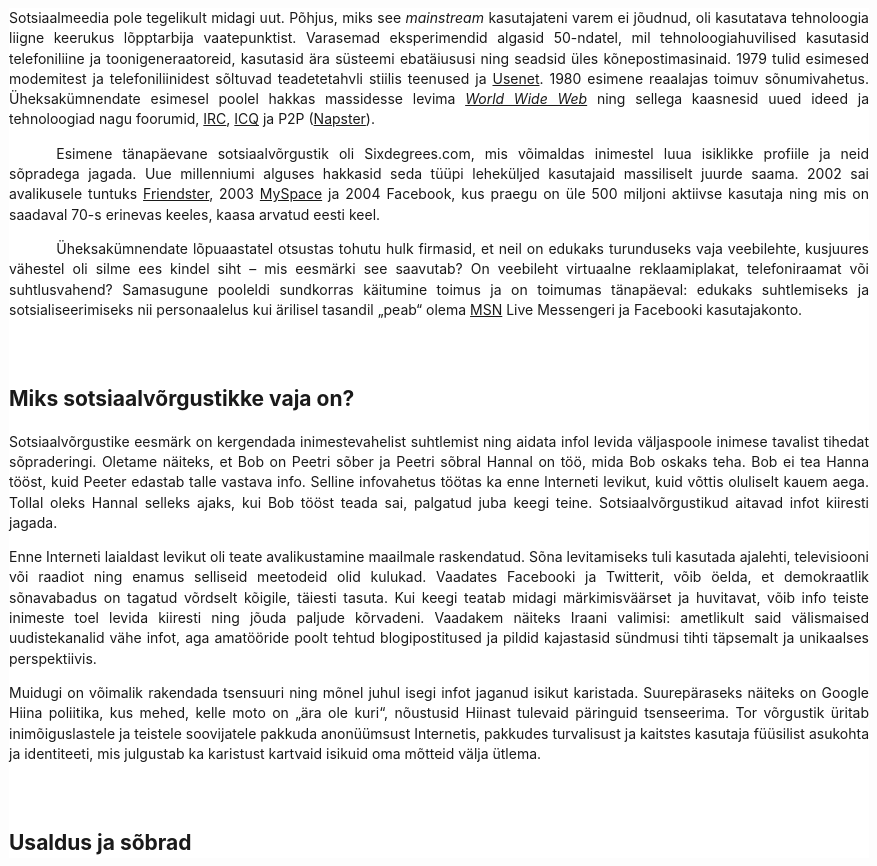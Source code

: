 <p align="JUSTIFY" style="margin-bottom: 0cm">Sotsiaalmeedia pole tegelikult midagi uut. P&otilde;hjus, miks see <i>mainstream</i> kasutajateni varem ei j&otilde;udnud, oli kasutatava tehnoloogia liigne keerukus l&otilde;pptarbija vaatepunktist. Varasemad eksperimendid algasid 50-ndatel, mil tehnoloogiahuvilised kasutasid telefoniliine ja toonigeneraatoreid, kasutasid &auml;ra s&uuml;steemi ebat&auml;iususi ning seadsid &uuml;les k&otilde;nepostimasinaid. 1979 tulid esimesed modemitest ja telefoniliinidest s&otilde;ltuvad teadetetahvli stiilis teenused ja <a class="zem_slink" href="http://en.wikipedia.org/wiki/Usenet" rel="wikipedia" title="Usenet">Usenet</a>. 1980 esimene reaalajas toimuv s&otilde;numivahetus. &Uuml;heksak&uuml;mnendate esimesel poolel hakkas massidesse levima <i><a class="zem_slink" href="http://en.wikipedia.org/wiki/World_Wide_Web" rel="wikipedia" title="World Wide Web">World Wide Web</a></i> ning sellega kaasnesid uued ideed ja tehnoloogiad nagu foorumid, <a class="zem_slink" href="http://en.wikipedia.org/wiki/Internet_Relay_Chat" rel="wikipedia" title="Internet Relay Chat">IRC</a>, <a class="zem_slink" href="http://en.wikipedia.org/wiki/ICQ" rel="wikipedia" title="ICQ">ICQ</a> ja P2P (<a class="zem_slink" href="http://en.wikipedia.org/wiki/Napster" rel="wikipedia" title="Napster">Napster</a>).</p>
<p align="JUSTIFY" style="text-indent: 1.25cm;margin-bottom: 0cm">Esimene t&auml;nap&auml;evane sotsiaalv&otilde;rgustik oli Sixdegrees.com, mis v&otilde;imaldas inimestel luua isiklikke profiile ja neid s&otilde;pradega jagada. Uue millenniumi alguses hakkasid seda t&uuml;&uuml;pi lehek&uuml;ljed kasutajaid massiliselt juurde saama. 2002 sai avalikusele tuntuks <a class="zem_slink" href="http://www.friendster.com" rel="homepage" title="Friendster">Friendster</a>, 2003 <a class="zem_slink" href="http://en.wikipedia.org/wiki/MySpace" rel="wikipedia" title="MySpace">MySpace</a> ja 2004 Facebook, kus praegu on &uuml;le 500 miljoni aktiivse kasutaja ning mis on saadaval 70-s erinevas keeles, kaasa arvatud eesti keel.</p>
<p align="JUSTIFY" style="text-indent: 1.25cm;margin-bottom: 0cm">&Uuml;heksak&uuml;mnendate l&otilde;puaastatel otsustas tohutu hulk firmasid, et neil on edukaks turunduseks vaja veebilehte, kusjuures v&auml;hestel oli silme ees kindel siht &ndash; mis eesm&auml;rki see saavutab? On veebileht virtuaalne reklaamiplakat, telefoniraamat v&otilde;i suhtlusvahend? Samasugune pooleldi sundkorras k&auml;itumine toimus ja on toimumas t&auml;nap&auml;eval: edukaks suhtlemiseks ja sotsialiseerimiseks nii personaalelus kui &auml;rilisel tasandil &bdquo;peab&ldquo; olema <a class="zem_slink" href="http://en.wikipedia.org/wiki/MSN" rel="wikipedia" title="MSN">MSN</a> Live Messengeri ja Facebooki kasutajakonto.</p>
<p align="JUSTIFY" style="text-indent: 1.25cm;margin-bottom: 0cm">&nbsp;</p>
<h2 align="JUSTIFY" class="western">Miks sotsiaalv&otilde;rgustikke vaja on?</h2>
<p align="JUSTIFY" style="margin-bottom: 0cm">Sotsiaalv&otilde;rgustike eesm&auml;rk on kergendada inimestevahelist suhtlemist ning aidata infol levida v&auml;ljaspoole inimese tavalist tihedat s&otilde;praderingi. Oletame n&auml;iteks, et Bob on Peetri s&otilde;ber ja Peetri s&otilde;bral Hannal on t&ouml;&ouml;, mida Bob oskaks teha. Bob ei tea Hanna t&ouml;&ouml;st, kuid Peeter edastab talle vastava info. Selline infovahetus t&ouml;&ouml;tas ka enne lnterneti levikut, kuid v&otilde;ttis oluliselt kauem aega. Tollal oleks Hannal selleks ajaks, kui Bob t&ouml;&ouml;st teada sai, palgatud juba keegi teine. Sotsiaalv&otilde;rgustikud aitavad infot kiiresti jagada.</p>
<p align="JUSTIFY" style="margin-bottom: 0cm">Enne Interneti laialdast levikut oli teate avalikustamine maailmale raskendatud. S&otilde;na levitamiseks tuli kasutada ajalehti, televisiooni v&otilde;i raadiot ning enamus selliseid meetodeid olid kulukad. Vaadates Facebooki ja Twitterit, v&otilde;ib &ouml;elda, et demokraatlik s&otilde;navabadus on tagatud v&otilde;rdselt k&otilde;igile, t&auml;iesti tasuta. Kui keegi teatab midagi m&auml;rkimisv&auml;&auml;rset ja huvitavat, v&otilde;ib info teiste inimeste toel levida kiiresti ning j&otilde;uda paljude k&otilde;rvadeni. Vaadakem n&auml;iteks Iraani valimisi: ametlikult said v&auml;lismaised uudistekanalid v&auml;he infot, aga amat&ouml;&ouml;ride poolt tehtud blogipostitused ja pildid kajastasid s&uuml;ndmusi tihti t&auml;psemalt ja unikaalses perspektiivis.</p>
<p align="JUSTIFY" style="margin-bottom: 0cm">Muidugi on v&otilde;imalik rakendada tsensuuri ning m&otilde;nel juhul isegi infot jaganud isikut karistada. Suurep&auml;raseks n&auml;iteks on Google Hiina poliitika, kus mehed, kelle moto on &bdquo;&auml;ra ole kuri&ldquo;, n&otilde;ustusid Hiinast tulevaid p&auml;ringuid tsenseerima. Tor v&otilde;rgustik &uuml;ritab inim&otilde;iguslastele ja teistele soovijatele pakkuda anon&uuml;&uuml;msust Internetis, pakkudes turvalisust ja kaitstes kasutaja f&uuml;&uuml;silist asukohta ja identiteeti, mis julgustab ka karistust kartvaid isikuid oma m&otilde;tteid v&auml;lja &uuml;tlema.</p>
<p align="JUSTIFY" style="margin-bottom: 0cm">&nbsp;</p>
<h2 align="JUSTIFY" class="western">Usaldus ja s&otilde;brad</h2>